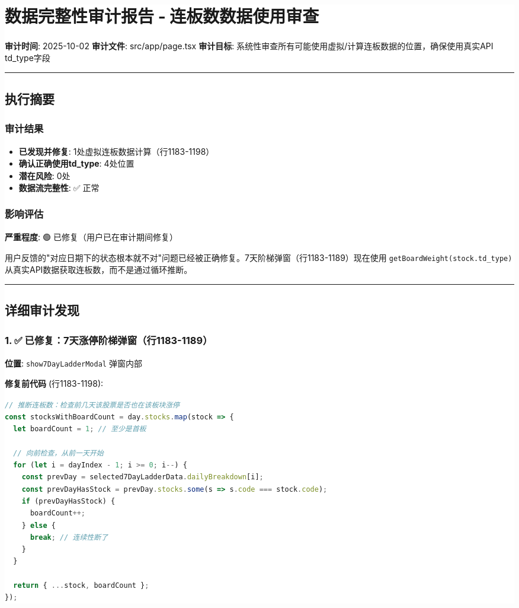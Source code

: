 # 数据完整性审计报告 - 连板数数据使用审查

**审计时间**: 2025-10-02
**审计文件**: src/app/page.tsx
**审计目标**: 系统性审查所有可能使用虚拟/计算连板数据的位置，确保使用真实API td_type字段

---

## 执行摘要

### 审计结果
- **已发现并修复**: 1处虚拟连板数据计算（行1183-1198）
- **确认正确使用td_type**: 4处位置
- **潜在风险**: 0处
- **数据流完整性**: ✅ 正常

### 影响评估
**严重程度**: 🟢 已修复（用户已在审计期间修复）

用户反馈的"对应日期下的状态根本就不对"问题已经被正确修复。7天阶梯弹窗（行1183-1189）现在使用 `getBoardWeight(stock.td_type)` 从真实API数据获取连板数，而不是通过循环推断。

---

## 详细审计发现

### 1. ✅ 已修复：7天涨停阶梯弹窗（行1183-1189）

**位置**: `show7DayLadderModal` 弹窗内部

**修复前代码** (行1183-1198):
```typescript
// 推断连板数：检查前几天该股票是否也在该板块涨停
const stocksWithBoardCount = day.stocks.map(stock => {
  let boardCount = 1; // 至少是首板

  // 向前检查，从前一天开始
  for (let i = dayIndex - 1; i >= 0; i--) {
    const prevDay = selected7DayLadderData.dailyBreakdown[i];
    const prevDayHasStock = prevDay.stocks.some(s => s.code === stock.code);
    if (prevDayHasStock) {
      boardCount++;
    } else {
      break; // 连续性断了
    }
  }

  return { ...stock, boardCount };
});
```
